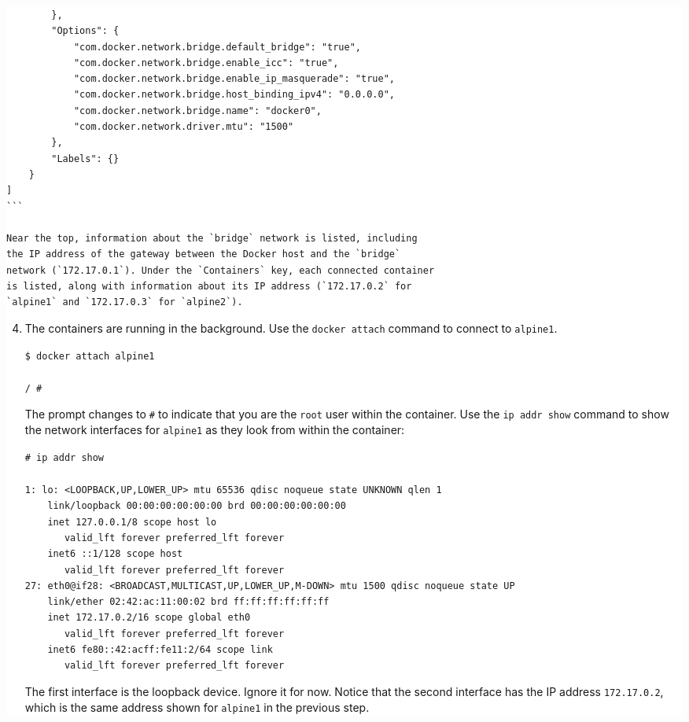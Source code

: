             },
            "Options": {
                "com.docker.network.bridge.default_bridge": "true",
                "com.docker.network.bridge.enable_icc": "true",
                "com.docker.network.bridge.enable_ip_masquerade": "true",
                "com.docker.network.bridge.host_binding_ipv4": "0.0.0.0",
                "com.docker.network.bridge.name": "docker0",
                "com.docker.network.driver.mtu": "1500"
            },
            "Labels": {}
        }
    ]
    ```

    Near the top, information about the `bridge` network is listed, including
    the IP address of the gateway between the Docker host and the `bridge`
    network (`172.17.0.1`). Under the `Containers` key, each connected container
    is listed, along with information about its IP address (`172.17.0.2` for
    `alpine1` and `172.17.0.3` for `alpine2`).

4.  The containers are running in the background. Use the `docker attach`
    command to connect to `alpine1`.

    ```console
    $ docker attach alpine1

    / #
    ```

    The prompt changes to `#` to indicate that you are the `root` user within
    the container. Use the `ip addr show` command to show the network interfaces
    for `alpine1` as they look from within the container:

    ```console
    # ip addr show

    1: lo: <LOOPBACK,UP,LOWER_UP> mtu 65536 qdisc noqueue state UNKNOWN qlen 1
        link/loopback 00:00:00:00:00:00 brd 00:00:00:00:00:00
        inet 127.0.0.1/8 scope host lo
           valid_lft forever preferred_lft forever
        inet6 ::1/128 scope host
           valid_lft forever preferred_lft forever
    27: eth0@if28: <BROADCAST,MULTICAST,UP,LOWER_UP,M-DOWN> mtu 1500 qdisc noqueue state UP
        link/ether 02:42:ac:11:00:02 brd ff:ff:ff:ff:ff:ff
        inet 172.17.0.2/16 scope global eth0
           valid_lft forever preferred_lft forever
        inet6 fe80::42:acff:fe11:2/64 scope link
           valid_lft forever preferred_lft forever
    ```

    The first interface is the loopback device. Ignore it for now. Notice that
    the second interface has the IP address `172.17.0.2`, which is the same
    address shown for `alpine1` in the previous step.
